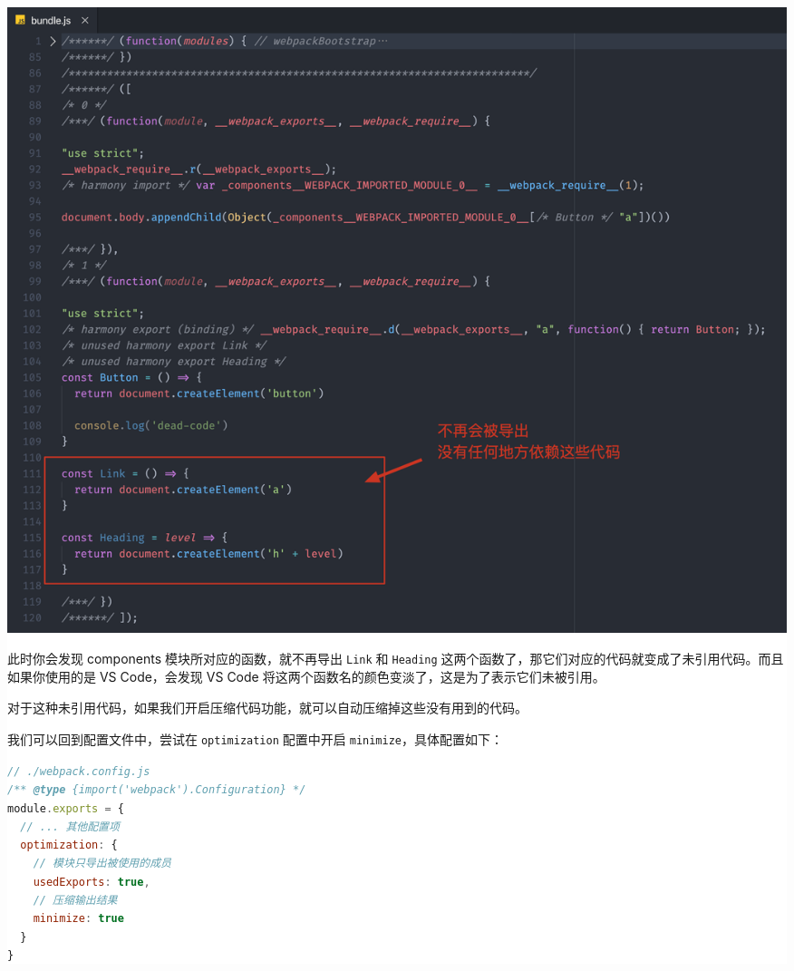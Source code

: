 ![usedExports 后的 components 模块](used-exports.png)

此时你会发现 components 模块所对应的函数，就不再导出 `Link` 和 `Heading` 这两个函数了，那它们对应的代码就变成了未引用代码。而且如果你使用的是 VS Code，会发现 VS Code 将这两个函数名的颜色变淡了，这是为了表示它们未被引用。

对于这种未引用代码，如果我们开启压缩代码功能，就可以自动压缩掉这些没有用到的代码。

我们可以回到配置文件中，尝试在 `optimization` 配置中开启 `minimize`，具体配置如下：

```javascript
// ./webpack.config.js
/** @type {import('webpack').Configuration} */
module.exports = {
  // ... 其他配置项
  optimization: {
    // 模块只导出被使用的成员
    usedExports: true,
    // 压缩输出结果
    minimize: true
  }
}
```
